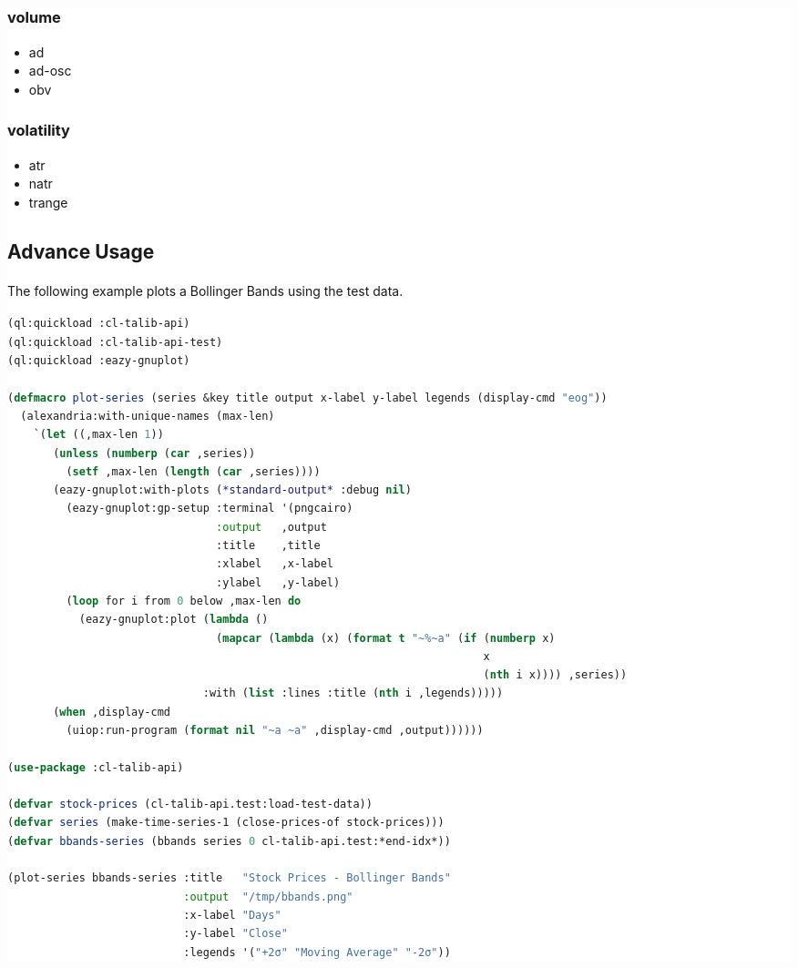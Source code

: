 ### volume

- ad
- ad-osc
- obv

### volatility

- atr
- natr
- trange

## Advance Usage

The following example plots a Bollinger Bands using the test data.

```lisp
(ql:quickload :cl-talib-api)
(ql:quickload :cl-talib-api-test)
(ql:quickload :eazy-gnuplot)

(defmacro plot-series (series &key title output x-label y-label legends (display-cmd "eog"))
  (alexandria:with-unique-names (max-len)
    `(let ((,max-len 1))
       (unless (numberp (car ,series))
         (setf ,max-len (length (car ,series))))
       (eazy-gnuplot:with-plots (*standard-output* :debug nil)
         (eazy-gnuplot:gp-setup :terminal '(pngcairo)
                                :output   ,output
                                :title    ,title
                                :xlabel   ,x-label
                                :ylabel   ,y-label)
         (loop for i from 0 below ,max-len do
           (eazy-gnuplot:plot (lambda ()
                                (mapcar (lambda (x) (format t "~%~a" (if (numberp x)
                                                                         x
                                                                         (nth i x)))) ,series))
                              :with (list :lines :title (nth i ,legends)))))
       (when ,display-cmd
         (uiop:run-program (format nil "~a ~a" ,display-cmd ,output))))))

(use-package :cl-talib-api)

(defvar stock-prices (cl-talib-api.test:load-test-data))
(defvar series (make-time-series-1 (close-prices-of stock-prices)))
(defvar bbands-series (bbands series 0 cl-talib-api.test:*end-idx*))

(plot-series bbands-series :title   "Stock Prices - Bollinger Bands"
                           :output  "/tmp/bbands.png"
                           :x-label "Days"
                           :y-label "Close"
                           :legends '("+2σ" "Moving Average" "-2σ"))
```
